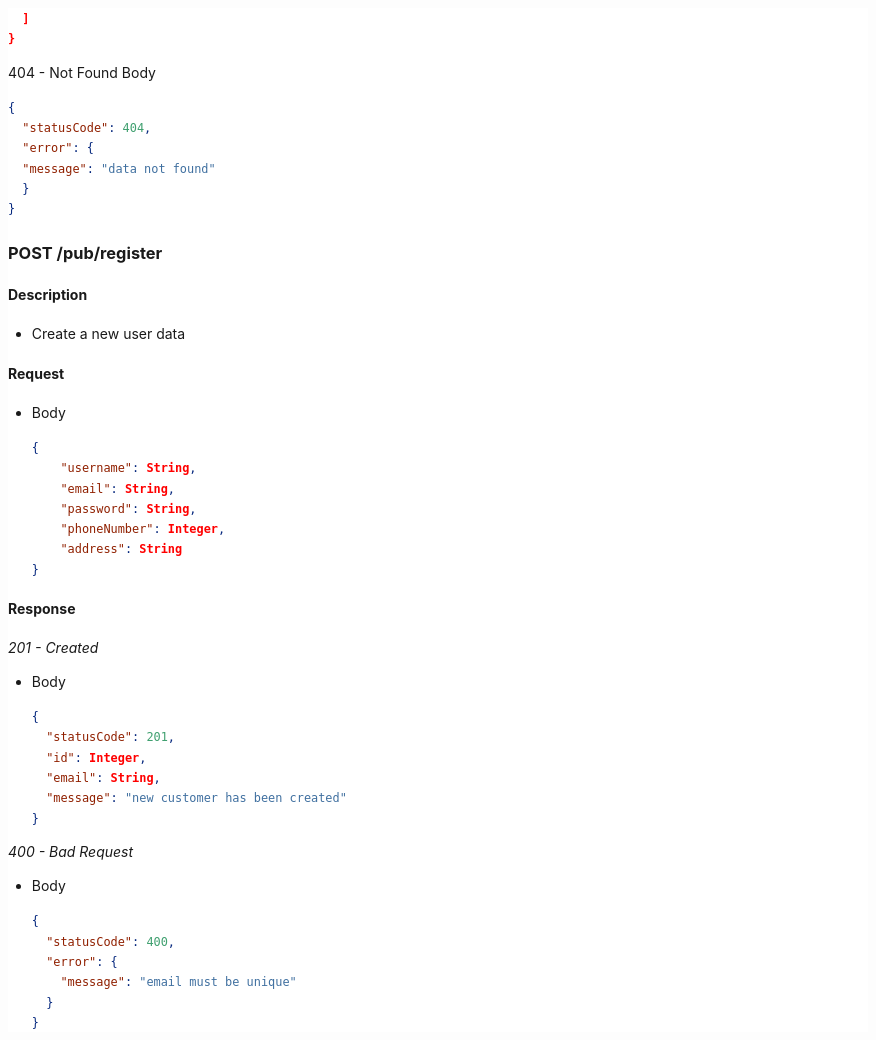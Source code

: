  ```json
    ]
  }
  ```

404 - Not Found
Body

```json
{
  "statusCode": 404,
  "error": {
  "message": "data not found"
  }
}

```

### POST /pub/register

#### Description

- Create a new user data

#### Request

- Body

  ```json
  {
      "username": String,
      "email": String,
      "password": String,
      "phoneNumber": Integer,
      "address": String
  }
  ```

#### Response

_201 - Created_

- Body
  ```json
  {
    "statusCode": 201,
    "id": Integer,
    "email": String,
    "message": "new customer has been created"
  }
  ```

_400 - Bad Request_

- Body
  ```json
  {
    "statusCode": 400,
    "error": {
      "message": "email must be unique"
    }
  }
  ```
